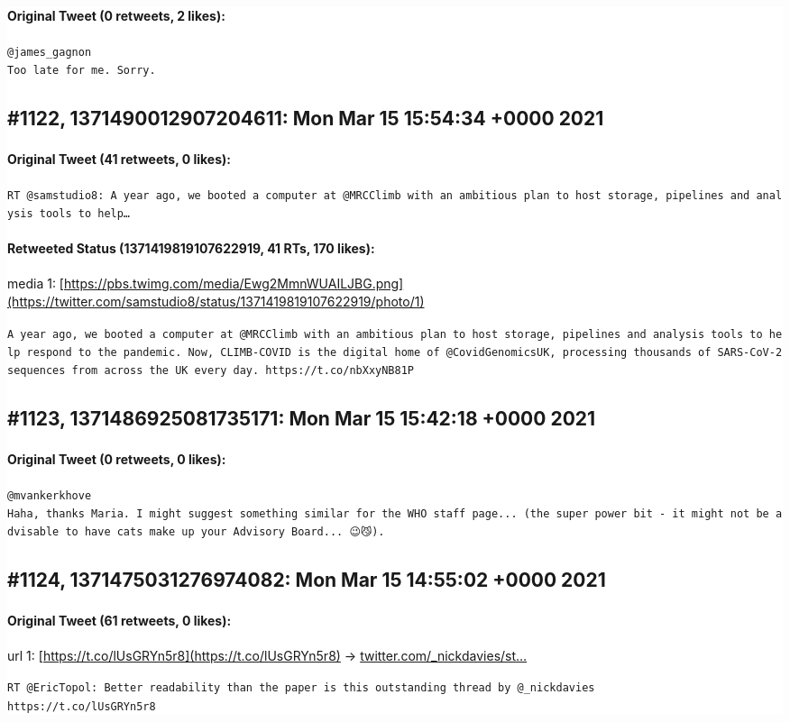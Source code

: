 #### Original Tweet (0 retweets, 2 likes):

```
@james_gagnon 
Too late for me. Sorry.
```

## #1122, 1371490012907204611: Mon Mar 15 15:54:34 +0000 2021

#### Original Tweet (41 retweets, 0 likes):

```
RT @samstudio8: A year ago, we booted a computer at @MRCClimb with an ambitious plan to host storage, pipelines and analysis tools to help…
```

#### Retweeted Status (1371419819107622919, 41 RTs, 170 likes):

media 1: [https://pbs.twimg.com/media/Ewg2MmnWUAILJBG.png](https://twitter.com/samstudio8/status/1371419819107622919/photo/1)


```
A year ago, we booted a computer at @MRCClimb with an ambitious plan to host storage, pipelines and analysis tools to help respond to the pandemic. Now, CLIMB-COVID is the digital home of @CovidGenomicsUK, processing thousands of SARS-CoV-2 sequences from across the UK every day. https://t.co/nbXxyNB81P
```

## #1123, 1371486925081735171: Mon Mar 15 15:42:18 +0000 2021

#### Original Tweet (0 retweets, 0 likes):

```
@mvankerkhove 
Haha, thanks Maria. I might suggest something similar for the WHO staff page... (the super power bit - it might not be advisable to have cats make up your Advisory Board... 😉😼).
```

## #1124, 1371475031276974082: Mon Mar 15 14:55:02 +0000 2021

#### Original Tweet (61 retweets, 0 likes):

url 1: [https://t.co/lUsGRYn5r8](https://t.co/lUsGRYn5r8) -> [twitter.com/_nickdavies/st…](https://twitter.com/_nickdavies/status/1371441682089132032)

```
RT @EricTopol: Better readability than the paper is this outstanding thread by @_nickdavies 
https://t.co/lUsGRYn5r8
```
